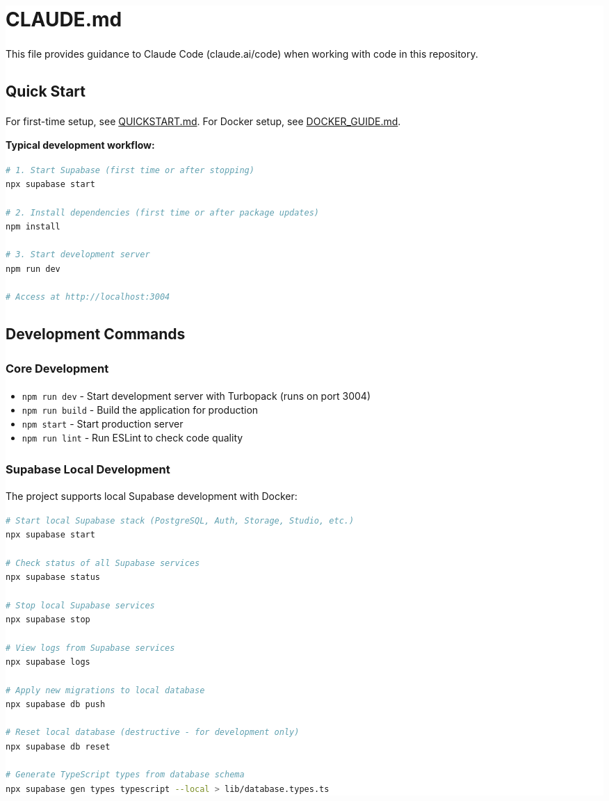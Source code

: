 # CLAUDE.md

This file provides guidance to Claude Code (claude.ai/code) when working with code in this repository.

## Quick Start

For first-time setup, see [QUICKSTART.md](QUICKSTART.md). For Docker setup, see [DOCKER_GUIDE.md](DOCKER_GUIDE.md).

**Typical development workflow:**
```bash
# 1. Start Supabase (first time or after stopping)
npx supabase start

# 2. Install dependencies (first time or after package updates)
npm install

# 3. Start development server
npm run dev

# Access at http://localhost:3004
```

## Development Commands

### Core Development
- `npm run dev` - Start development server with Turbopack (runs on port 3004)
- `npm run build` - Build the application for production
- `npm start` - Start production server
- `npm run lint` - Run ESLint to check code quality

### Supabase Local Development
The project supports local Supabase development with Docker:

```bash
# Start local Supabase stack (PostgreSQL, Auth, Storage, Studio, etc.)
npx supabase start

# Check status of all Supabase services
npx supabase status

# Stop local Supabase services
npx supabase stop

# View logs from Supabase services
npx supabase logs

# Apply new migrations to local database
npx supabase db push

# Reset local database (destructive - for development only)
npx supabase db reset

# Generate TypeScript types from database schema
npx supabase gen types typescript --local > lib/database.types.ts
```
